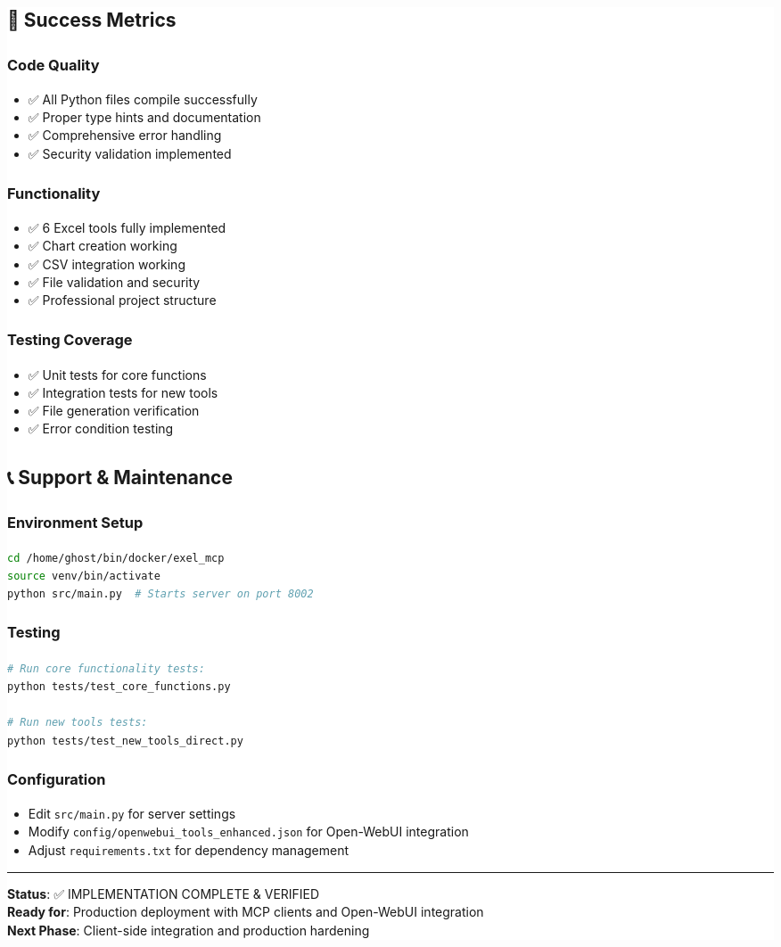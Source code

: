 ## 🎉 Success Metrics

### Code Quality
- ✅ All Python files compile successfully
- ✅ Proper type hints and documentation
- ✅ Comprehensive error handling
- ✅ Security validation implemented

### Functionality
- ✅ 6 Excel tools fully implemented
- ✅ Chart creation working
- ✅ CSV integration working
- ✅ File validation and security
- ✅ Professional project structure

### Testing Coverage
- ✅ Unit tests for core functions
- ✅ Integration tests for new tools
- ✅ File generation verification
- ✅ Error condition testing

## 📞 Support & Maintenance

### Environment Setup
```bash
cd /home/ghost/bin/docker/exel_mcp
source venv/bin/activate
python src/main.py  # Starts server on port 8002
```

### Testing
```bash
# Run core functionality tests:
python tests/test_core_functions.py

# Run new tools tests:
python tests/test_new_tools_direct.py
```

### Configuration
- Edit `src/main.py` for server settings
- Modify `config/openwebui_tools_enhanced.json` for Open-WebUI integration
- Adjust `requirements.txt` for dependency management

---

**Status**: ✅ IMPLEMENTATION COMPLETE & VERIFIED  
**Ready for**: Production deployment with MCP clients and Open-WebUI integration  
**Next Phase**: Client-side integration and production hardening
